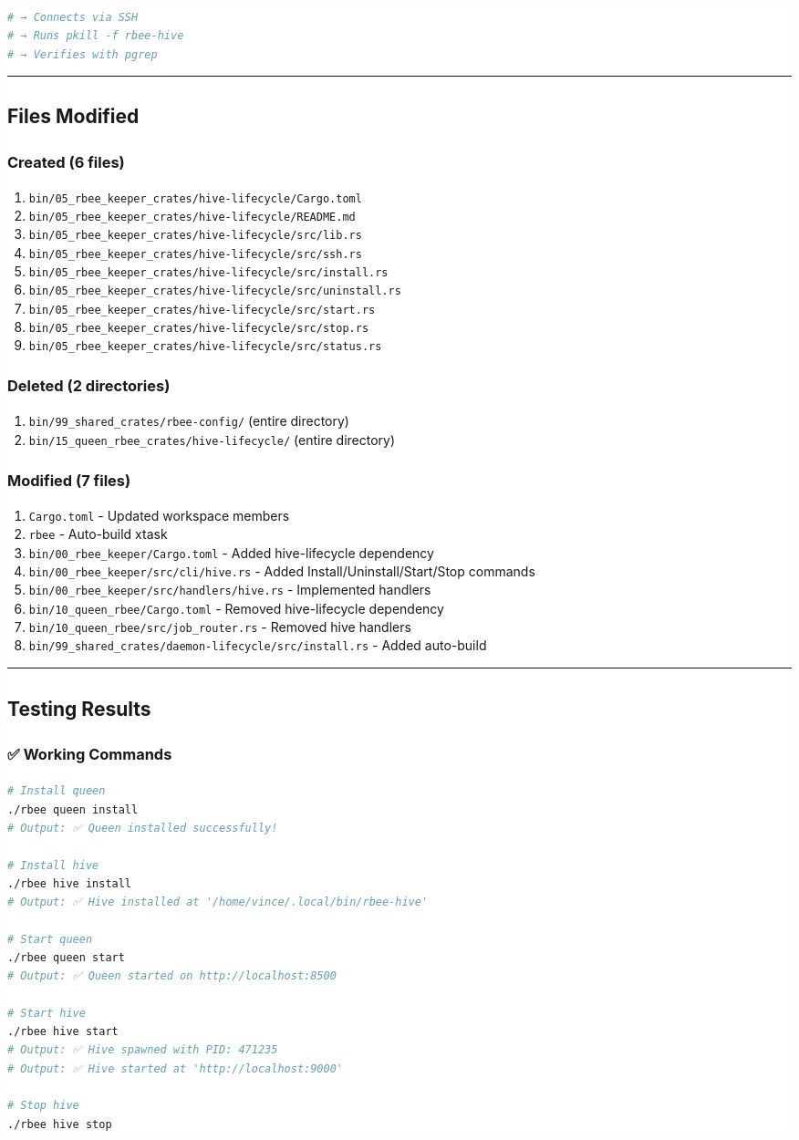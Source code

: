 ```bash
# → Connects via SSH
# → Runs pkill -f rbee-hive
# → Verifies with pgrep
```

---

## Files Modified

### Created (6 files)

1. `bin/05_rbee_keeper_crates/hive-lifecycle/Cargo.toml`
2. `bin/05_rbee_keeper_crates/hive-lifecycle/README.md`
3. `bin/05_rbee_keeper_crates/hive-lifecycle/src/lib.rs`
4. `bin/05_rbee_keeper_crates/hive-lifecycle/src/ssh.rs`
5. `bin/05_rbee_keeper_crates/hive-lifecycle/src/install.rs`
6. `bin/05_rbee_keeper_crates/hive-lifecycle/src/uninstall.rs`
7. `bin/05_rbee_keeper_crates/hive-lifecycle/src/start.rs`
8. `bin/05_rbee_keeper_crates/hive-lifecycle/src/stop.rs`
9. `bin/05_rbee_keeper_crates/hive-lifecycle/src/status.rs`

### Deleted (2 directories)

1. `bin/99_shared_crates/rbee-config/` (entire directory)
2. `bin/15_queen_rbee_crates/hive-lifecycle/` (entire directory)

### Modified (7 files)

1. `Cargo.toml` - Updated workspace members
2. `rbee` - Auto-build xtask
3. `bin/00_rbee_keeper/Cargo.toml` - Added hive-lifecycle dependency
4. `bin/00_rbee_keeper/src/cli/hive.rs` - Added Install/Uninstall/Start/Stop commands
5. `bin/00_rbee_keeper/src/handlers/hive.rs` - Implemented handlers
6. `bin/10_queen_rbee/Cargo.toml` - Removed hive-lifecycle dependency
7. `bin/10_queen_rbee/src/job_router.rs` - Removed hive handlers
8. `bin/99_shared_crates/daemon-lifecycle/src/install.rs` - Added auto-build

---

## Testing Results

### ✅ Working Commands

```bash
# Install queen
./rbee queen install
# Output: ✅ Queen installed successfully!

# Install hive
./rbee hive install
# Output: ✅ Hive installed at '/home/vince/.local/bin/rbee-hive'

# Start queen
./rbee queen start
# Output: ✅ Queen started on http://localhost:8500

# Start hive
./rbee hive start
# Output: ✅ Hive spawned with PID: 471235
# Output: ✅ Hive started at 'http://localhost:9000'

# Stop hive
./rbee hive stop
```